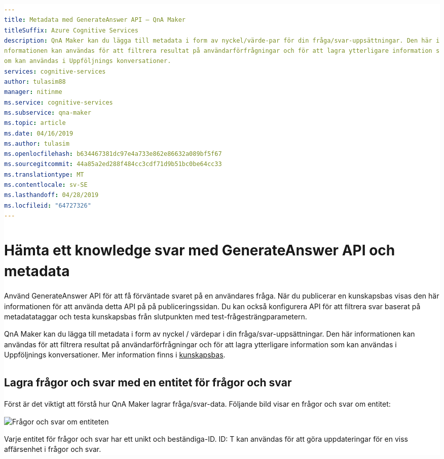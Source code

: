 ```yaml
---
title: Metadata med GenerateAnswer API – QnA Maker
titleSuffix: Azure Cognitive Services
description: QnA Maker kan du lägga till metadata i form av nyckel/värde-par för din fråga/svar-uppsättningar. Den här informationen kan användas för att filtrera resultat på användarförfrågningar och för att lagra ytterligare information som kan användas i Uppföljnings konversationer.
services: cognitive-services
author: tulasim88
manager: nitinme
ms.service: cognitive-services
ms.subservice: qna-maker
ms.topic: article
ms.date: 04/16/2019
ms.author: tulasim
ms.openlocfilehash: b634467381dc97e4a733e862e86632a089bf5f67
ms.sourcegitcommit: 44a85a2ed288f484cc3cdf71d9b51bc0be64cc33
ms.translationtype: MT
ms.contentlocale: sv-SE
ms.lasthandoff: 04/28/2019
ms.locfileid: "64727326"
---
```

# <a name="get-a-knowledge-answer-with-the-generateanswer-api-and-metadata"></a>Hämta ett knowledge svar med GenerateAnswer API och metadata

Använd GenerateAnswer API för att få förväntade svaret på en användares fråga. När du publicerar en kunskapsbas visas den här informationen för att använda detta API på på publiceringssidan. Du kan också konfigurera API för att filtrera svar baserat på metadatataggar och testa kunskapsbas från slutpunkten med test-frågesträngparametern.

QnA Maker kan du lägga till metadata i form av nyckel / värdepar i din fråga/svar-uppsättningar. Den här informationen kan användas för att filtrera resultat på användarförfrågningar och för att lagra ytterligare information som kan användas i Uppföljnings konversationer. Mer information finns i [kunskapsbas](../Concepts/knowledge-base.md).

<a name="qna-entity"></a>

## <a name="storing-questions-and-answers-with-a-qna-entity"></a>Lagra frågor och svar med en entitet för frågor och svar

Först är det viktigt att förstå hur QnA Maker lagrar fråga/svar-data. Följande bild visar en frågor och svar om entitet:

![Frågor och svar om entiteten](../media/qnamaker-how-to-metadata-usage/qna-entity.png)

Varje entitet för frågor och svar har ett unikt och beständiga-ID. ID: T kan användas för att göra uppdateringar för en viss affärsenhet i frågor och svar.
